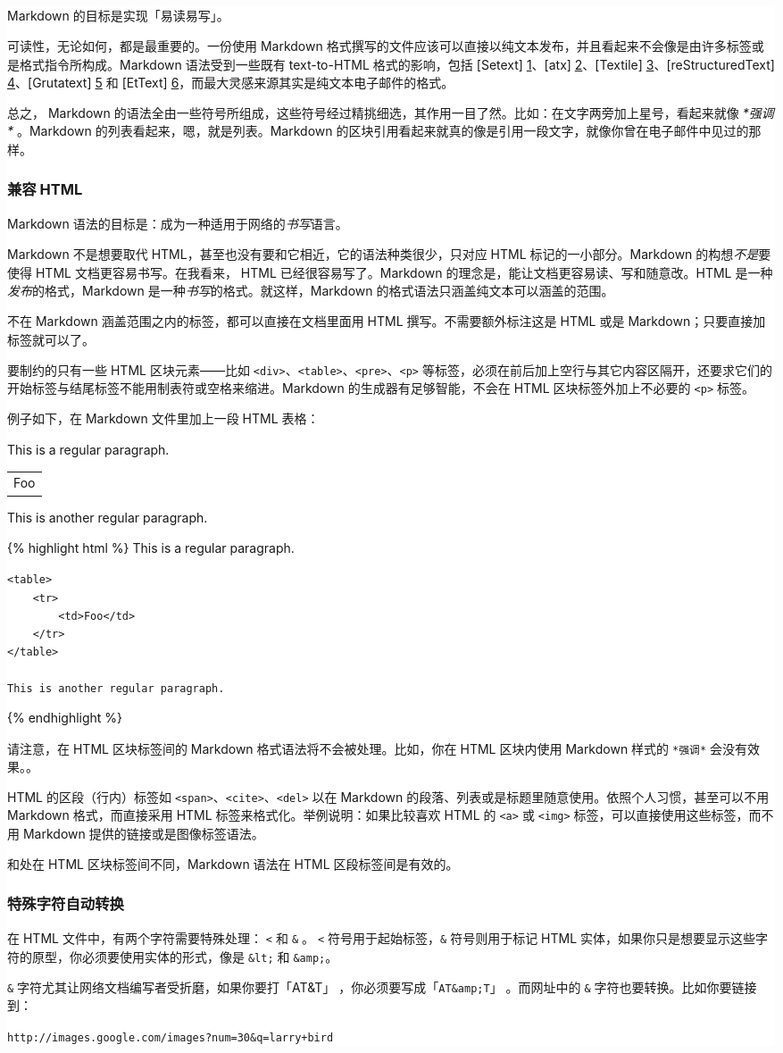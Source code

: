 Markdown 的目标是实现「易读易写」。

可读性，无论如何，都是最重要的。一份使用 Markdown 格式撰写的文件应该可以直接以纯文本发布，并且看起来不会像是由许多标签或是格式指令所构成。Markdown 语法受到一些既有 text-to-HTML 格式的影响，包括  [Setext] [1]、[atx] [2]、[Textile] [3]、[reStructuredText] [4]、[Grutatext] [5] 和 [EtText] [6]，而最大灵感来源其实是纯文本电子邮件的格式。

  [1]: http://docutils.sourceforge.net/mirror/setext.html
  [2]: http://www.aaronsw.com/2002/atx/
  [3]: http://textism.com/tools/textile/
  [4]: http://docutils.sourceforge.net/rst.html
  [5]: http://www.triptico.com/software/grutatxt.html
  [6]: http://ettext.taint.org/doc/

总之， Markdown 的语法全由一些符号所组成，这些符号经过精挑细选，其作用一目了然。比如：在文字两旁加上星号，看起来就像 *\*强调\** 。Markdown 的列表看起来，嗯，就是列表。Markdown 的区块引用看起来就真的像是引用一段文字，就像你曾在电子邮件中见过的那样。

<h3 id="html">兼容 HTML</h3>

Markdown 语法的目标是：成为一种适用于网络的*书写*语言。

Markdown 不是想要取代 HTML，甚至也没有要和它相近，它的语法种类很少，只对应 HTML 标记的一小部分。Markdown 的构想*不是*要使得 HTML 文档更容易书写。在我看来， HTML 已经很容易写了。Markdown 的理念是，能让文档更容易读、写和随意改。HTML 是一种*发布*的格式，Markdown 是一种*书写*的格式。就这样，Markdown 的格式语法只涵盖纯文本可以涵盖的范围。

不在 Markdown 涵盖范围之内的标签，都可以直接在文档里面用 HTML 撰写。不需要额外标注这是 HTML 或是 Markdown；只要直接加标签就可以了。

要制约的只有一些 HTML 区块元素――比如 `<div>`、`<table>`、`<pre>`、`<p>` 等标签，必须在前后加上空行与其它内容区隔开，还要求它们的开始标签与结尾标签不能用制表符或空格来缩进。Markdown 的生成器有足够智能，不会在 HTML 区块标签外加上不必要的 `<p>` 标签。

例子如下，在 Markdown 文件里加上一段 HTML 表格：

This is a regular paragraph.
<table>
    <tr>
        <td>Foo</td>
    </tr>
</table>

This is another regular paragraph.

{% highlight html %}
    This is a regular paragraph.

    <table>
        <tr>
            <td>Foo</td>
        </tr>
    </table>

    This is another regular paragraph.
{% endhighlight %}

请注意，在 HTML 区块标签间的 Markdown 格式语法将不会被处理。比如，你在 HTML 区块内使用 Markdown 样式的 `*强调*` 会没有效果。。

HTML 的区段（行内）标签如 `<span>`、`<cite>`、`<del>` 以在 Markdown 的段落、列表或是标题里随意使用。依照个人习惯，甚至可以不用 Markdown 格式，而直接采用 HTML 标签来格式化。举例说明：如果比较喜欢 HTML 的  `<a>` 或 `<img>` 标签，可以直接使用这些标签，而不用 Markdown 提供的链接或是图像标签语法。

和处在 HTML 区块标签间不同，Markdown 语法在 HTML 区段标签间是有效的。

<h3 id="autoescape">特殊字符自动转换</h3>

在 HTML 文件中，有两个字符需要特殊处理： `<` 和 `&` 。 `<` 符号用于起始标签，`&` 符号则用于标记 HTML 实体，如果你只是想要显示这些字符的原型，你必须要使用实体的形式，像是 `&lt;` 和 `&amp;`。

`&` 字符尤其让网络文档编写者受折磨，如果你要打「AT&T」 ，你必须要写成「`AT&amp;T`」 。而网址中的 `&` 字符也要转换。比如你要链接到：

    http://images.google.com/images?num=30&q=larry+bird


[src]: https://github.com/GiantZero-x/GiantZero-x.github.io/blob/master/_posts/document/2017-02-07-markdown-direction.md
  [bq]: #blockquote
  [l]:  #list
[id]: http://example.com/  "Optional Title Here"